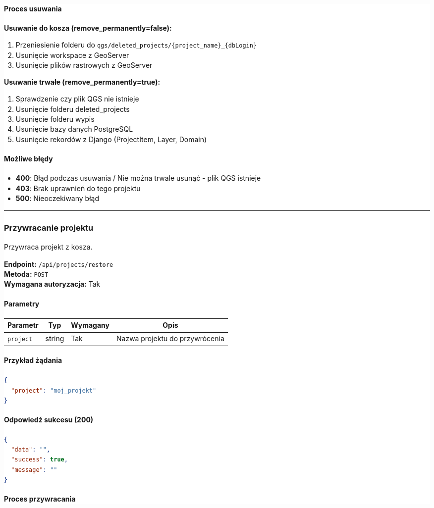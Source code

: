 #### Proces usuwania

**Usuwanie do kosza (remove_permanently=false):**
1. Przeniesienie folderu do `qgs/deleted_projects/{project_name}_{dbLogin}`
2. Usunięcie workspace z GeoServer
3. Usunięcie plików rastrowych z GeoServer

**Usuwanie trwałe (remove_permanently=true):**
1. Sprawdzenie czy plik QGS nie istnieje
2. Usunięcie folderu deleted_projects
3. Usunięcie folderu wypis
4. Usunięcie bazy danych PostgreSQL
5. Usunięcie rekordów z Django (ProjectItem, Layer, Domain)

#### Możliwe błędy

- **400**: Błąd podczas usuwania / Nie można trwale usunąć - plik QGS istnieje
- **403**: Brak uprawnień do tego projektu
- **500**: Nieoczekiwany błąd

---

### Przywracanie projektu

Przywraca projekt z kosza.

**Endpoint:** `/api/projects/restore`  
**Metoda:** `POST`  
**Wymagana autoryzacja:** Tak

#### Parametry

| Parametr | Typ | Wymagany | Opis |
|----------|-----|----------|------|
| `project` | string | Tak | Nazwa projektu do przywrócenia |

#### Przykład żądania

```json
{
  "project": "moj_projekt"
}
```

#### Odpowiedź sukcesu (200)

```json
{
  "data": "",
  "success": true,
  "message": ""
}
```

#### Proces przywracania
